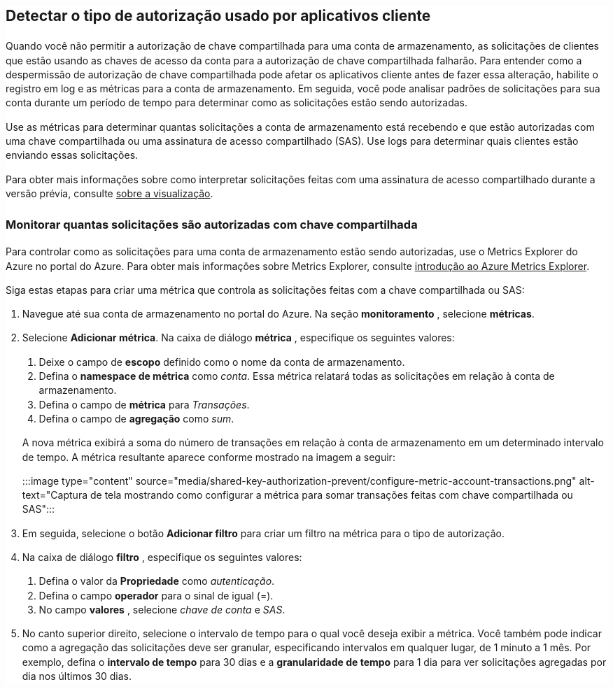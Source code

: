 ## <a name="detect-the-type-of-authorization-used-by-client-applications"></a>Detectar o tipo de autorização usado por aplicativos cliente

Quando você não permitir a autorização de chave compartilhada para uma conta de armazenamento, as solicitações de clientes que estão usando as chaves de acesso da conta para a autorização de chave compartilhada falharão. Para entender como a despermissão de autorização de chave compartilhada pode afetar os aplicativos cliente antes de fazer essa alteração, habilite o registro em log e as métricas para a conta de armazenamento. Em seguida, você pode analisar padrões de solicitações para sua conta durante um período de tempo para determinar como as solicitações estão sendo autorizadas.

Use as métricas para determinar quantas solicitações a conta de armazenamento está recebendo e que estão autorizadas com uma chave compartilhada ou uma assinatura de acesso compartilhado (SAS). Use logs para determinar quais clientes estão enviando essas solicitações.

Para obter mais informações sobre como interpretar solicitações feitas com uma assinatura de acesso compartilhado durante a versão prévia, consulte [sobre a visualização](#about-the-preview).

### <a name="monitor-how-many-requests-are-authorized-with-shared-key"></a>Monitorar quantas solicitações são autorizadas com chave compartilhada

Para controlar como as solicitações para uma conta de armazenamento estão sendo autorizadas, use o Metrics Explorer do Azure no portal do Azure. Para obter mais informações sobre Metrics Explorer, consulte [introdução ao Azure Metrics Explorer](../../azure-monitor/essentials/metrics-getting-started.md).

Siga estas etapas para criar uma métrica que controla as solicitações feitas com a chave compartilhada ou SAS:

1. Navegue até sua conta de armazenamento no portal do Azure. Na seção **monitoramento** , selecione **métricas**.
1. Selecione **Adicionar métrica**. Na caixa de diálogo **métrica** , especifique os seguintes valores:
    1. Deixe o campo de **escopo** definido como o nome da conta de armazenamento.
    1. Defina o **namespace de métrica** como *conta*. Essa métrica relatará todas as solicitações em relação à conta de armazenamento.
    1. Defina o campo de **métrica** para *Transações*.
    1. Defina o campo de **agregação** como *sum*.

    A nova métrica exibirá a soma do número de transações em relação à conta de armazenamento em um determinado intervalo de tempo. A métrica resultante aparece conforme mostrado na imagem a seguir:

    :::image type="content" source="media/shared-key-authorization-prevent/configure-metric-account-transactions.png" alt-text="Captura de tela mostrando como configurar a métrica para somar transações feitas com chave compartilhada ou SAS":::

1. Em seguida, selecione o botão **Adicionar filtro** para criar um filtro na métrica para o tipo de autorização.
1. Na caixa de diálogo **filtro** , especifique os seguintes valores:
    1. Defina o valor da **Propriedade** como *autenticação*.
    1. Defina o campo **operador** para o sinal de igual (=).
    1. No campo **valores** , selecione *chave de conta* e *SAS*.
1. No canto superior direito, selecione o intervalo de tempo para o qual você deseja exibir a métrica. Você também pode indicar como a agregação das solicitações deve ser granular, especificando intervalos em qualquer lugar, de 1 minuto a 1 mês. Por exemplo, defina o **intervalo de tempo** para 30 dias e a **granularidade de tempo** para 1 dia para ver solicitações agregadas por dia nos últimos 30 dias.
